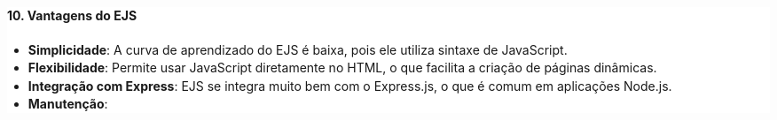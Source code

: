 
#### 10. **Vantagens do EJS**

- **Simplicidade**: A curva de aprendizado do EJS é baixa, pois ele utiliza sintaxe de JavaScript.
- **Flexibilidade**: Permite usar JavaScript diretamente no HTML, o que facilita a criação de páginas dinâmicas.
- **Integração com Express**: EJS se integra muito bem com o Express.js, o que é comum em aplicações Node.js.
- **Manutenção**:
